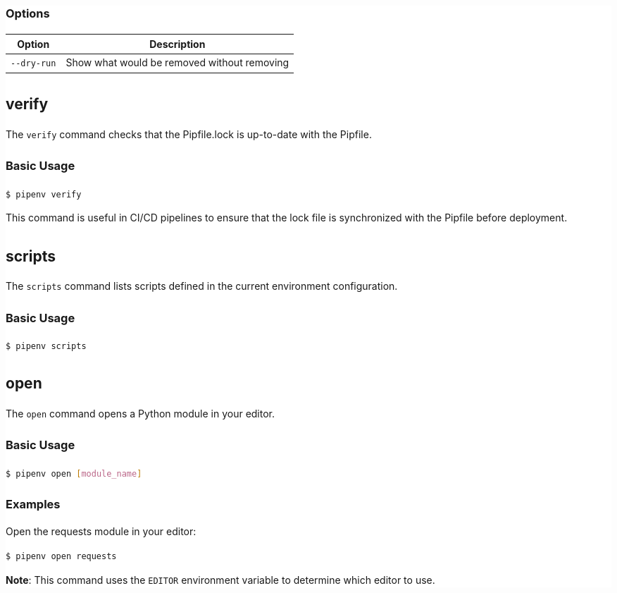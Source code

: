 ### Options

| Option | Description |
|--------|-------------|
| `--dry-run` | Show what would be removed without removing |

## verify

The `verify` command checks that the Pipfile.lock is up-to-date with the Pipfile.

### Basic Usage

```bash
$ pipenv verify
```

This command is useful in CI/CD pipelines to ensure that the lock file is synchronized with the Pipfile before deployment.

## scripts

The `scripts` command lists scripts defined in the current environment configuration.

### Basic Usage

```bash
$ pipenv scripts
```

## open

The `open` command opens a Python module in your editor.

### Basic Usage

```bash
$ pipenv open [module_name]
```

### Examples

Open the requests module in your editor:

```bash
$ pipenv open requests
```

**Note**: This command uses the `EDITOR` environment variable to determine which editor to use.
